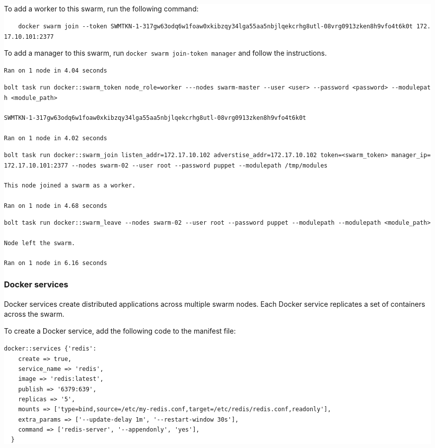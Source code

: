 To add a worker to this swarm, run the following command:

```puppet
    docker swarm join --token SWMTKN-1-317gw63odq6w1foaw0xkibzqy34lga55aa5nbjlqekcrhg8utl-08vrg0913zken8h9vfo4t6k0t 172.17.10.101:2377
```

To add a manager to this swarm, run `docker swarm join-token manager` and follow the instructions.

```puppet
Ran on 1 node in 4.04 seconds
```

```puppet
bolt task run docker::swarm_token node_role=worker ---nodes swarm-master --user <user> --password <password> --modulepath <module_path>

SWMTKN-1-317gw63odq6w1foaw0xkibzqy34lga55aa5nbjlqekcrhg8utl-08vrg0913zken8h9vfo4t6k0t

Ran on 1 node in 4.02 seconds
```

```puppet
bolt task run docker::swarm_join listen_addr=172.17.10.102 adverstise_addr=172.17.10.102 token=<swarm_token> manager_ip=172.17.10.101:2377 --nodes swarm-02 --user root --password puppet --modulepath /tmp/modules

This node joined a swarm as a worker.

Ran on 1 node in 4.68 seconds
```

```puppet
bolt task run docker::swarm_leave --nodes swarm-02 --user root --password puppet --modulepath --modulepath <module_path>

Node left the swarm.

Ran on 1 node in 6.16 seconds
```

### Docker services

Docker services create distributed applications across multiple swarm nodes. Each Docker service replicates a set of containers across the swarm.

To create a Docker service, add the following code to the manifest file:

```puppet
docker::services {'redis':
    create => true,
    service_name => 'redis',
    image => 'redis:latest',
    publish => '6379:639',
    replicas => '5',
    mounts => ['type=bind,source=/etc/my-redis.conf,target=/etc/redis/redis.conf,readonly'],
    extra_params => ['--update-delay 1m', '--restart-window 30s'],
    command => ['redis-server', '--appendonly', 'yes'],
  }
```
